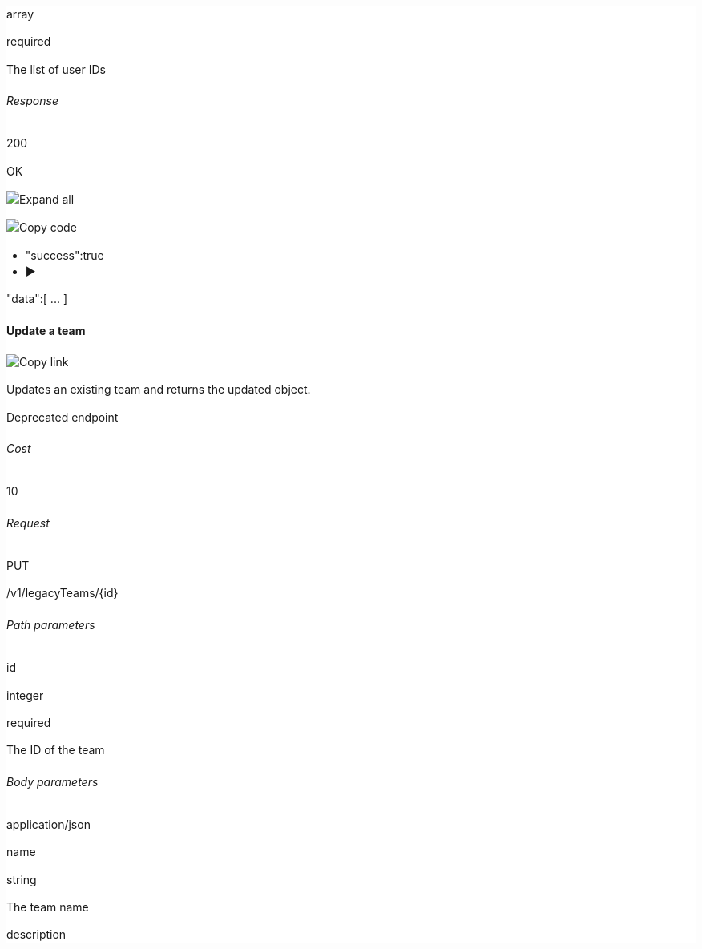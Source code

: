 array

required

The list of user IDs

###### Response

200

OK

![](<Base64-Image-Removed>)Expand all

![](<Base64-Image-Removed>)Copy code

- "success":true
- ▶


"data":\[ ... \]

#### Update a team

![Copy link](<Base64-Image-Removed>)

Updates an existing team and returns the updated object.

Deprecated endpoint

###### Cost

10

###### Request

PUT

/v1/legacyTeams/{id}

###### Path parameters

id

integer

required

The ID of the team

###### Body parameters

application/json

name

string

The team name

description
